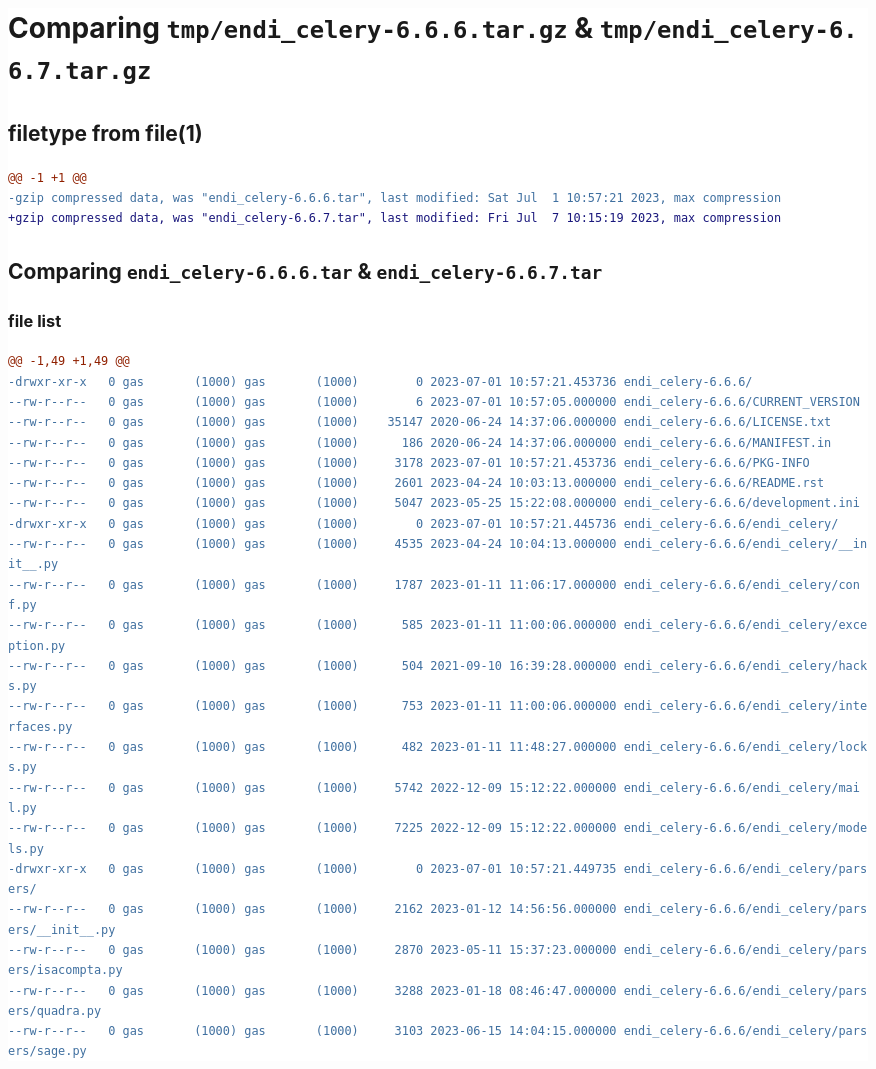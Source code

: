 # Comparing `tmp/endi_celery-6.6.6.tar.gz` & `tmp/endi_celery-6.6.7.tar.gz`

## filetype from file(1)

```diff
@@ -1 +1 @@
-gzip compressed data, was "endi_celery-6.6.6.tar", last modified: Sat Jul  1 10:57:21 2023, max compression
+gzip compressed data, was "endi_celery-6.6.7.tar", last modified: Fri Jul  7 10:15:19 2023, max compression
```

## Comparing `endi_celery-6.6.6.tar` & `endi_celery-6.6.7.tar`

### file list

```diff
@@ -1,49 +1,49 @@
-drwxr-xr-x   0 gas       (1000) gas       (1000)        0 2023-07-01 10:57:21.453736 endi_celery-6.6.6/
--rw-r--r--   0 gas       (1000) gas       (1000)        6 2023-07-01 10:57:05.000000 endi_celery-6.6.6/CURRENT_VERSION
--rw-r--r--   0 gas       (1000) gas       (1000)    35147 2020-06-24 14:37:06.000000 endi_celery-6.6.6/LICENSE.txt
--rw-r--r--   0 gas       (1000) gas       (1000)      186 2020-06-24 14:37:06.000000 endi_celery-6.6.6/MANIFEST.in
--rw-r--r--   0 gas       (1000) gas       (1000)     3178 2023-07-01 10:57:21.453736 endi_celery-6.6.6/PKG-INFO
--rw-r--r--   0 gas       (1000) gas       (1000)     2601 2023-04-24 10:03:13.000000 endi_celery-6.6.6/README.rst
--rw-r--r--   0 gas       (1000) gas       (1000)     5047 2023-05-25 15:22:08.000000 endi_celery-6.6.6/development.ini
-drwxr-xr-x   0 gas       (1000) gas       (1000)        0 2023-07-01 10:57:21.445736 endi_celery-6.6.6/endi_celery/
--rw-r--r--   0 gas       (1000) gas       (1000)     4535 2023-04-24 10:04:13.000000 endi_celery-6.6.6/endi_celery/__init__.py
--rw-r--r--   0 gas       (1000) gas       (1000)     1787 2023-01-11 11:06:17.000000 endi_celery-6.6.6/endi_celery/conf.py
--rw-r--r--   0 gas       (1000) gas       (1000)      585 2023-01-11 11:00:06.000000 endi_celery-6.6.6/endi_celery/exception.py
--rw-r--r--   0 gas       (1000) gas       (1000)      504 2021-09-10 16:39:28.000000 endi_celery-6.6.6/endi_celery/hacks.py
--rw-r--r--   0 gas       (1000) gas       (1000)      753 2023-01-11 11:00:06.000000 endi_celery-6.6.6/endi_celery/interfaces.py
--rw-r--r--   0 gas       (1000) gas       (1000)      482 2023-01-11 11:48:27.000000 endi_celery-6.6.6/endi_celery/locks.py
--rw-r--r--   0 gas       (1000) gas       (1000)     5742 2022-12-09 15:12:22.000000 endi_celery-6.6.6/endi_celery/mail.py
--rw-r--r--   0 gas       (1000) gas       (1000)     7225 2022-12-09 15:12:22.000000 endi_celery-6.6.6/endi_celery/models.py
-drwxr-xr-x   0 gas       (1000) gas       (1000)        0 2023-07-01 10:57:21.449735 endi_celery-6.6.6/endi_celery/parsers/
--rw-r--r--   0 gas       (1000) gas       (1000)     2162 2023-01-12 14:56:56.000000 endi_celery-6.6.6/endi_celery/parsers/__init__.py
--rw-r--r--   0 gas       (1000) gas       (1000)     2870 2023-05-11 15:37:23.000000 endi_celery-6.6.6/endi_celery/parsers/isacompta.py
--rw-r--r--   0 gas       (1000) gas       (1000)     3288 2023-01-18 08:46:47.000000 endi_celery-6.6.6/endi_celery/parsers/quadra.py
--rw-r--r--   0 gas       (1000) gas       (1000)     3103 2023-06-15 14:04:15.000000 endi_celery-6.6.6/endi_celery/parsers/sage.py
```
